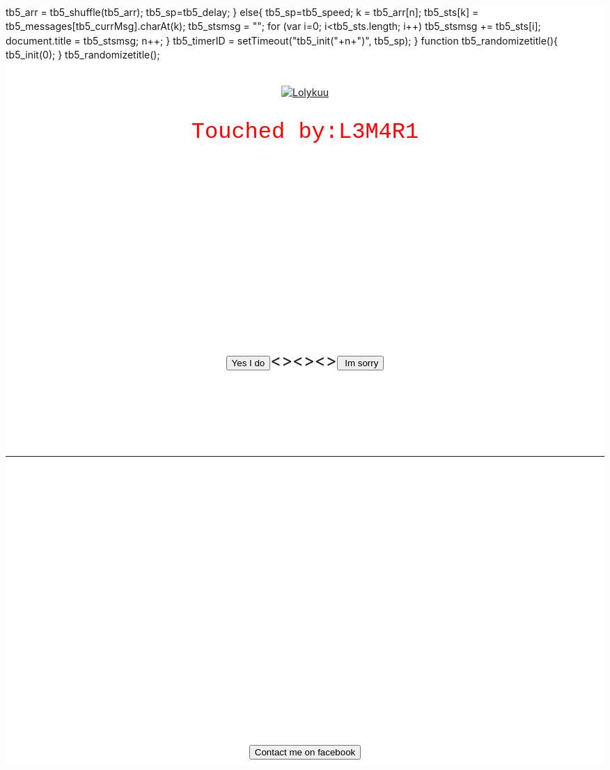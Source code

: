  tb5_arr = tb5_shuffle(tb5_arr);
 tb5_sp=tb5_delay;
}
else{
 tb5_sp=tb5_speed;
 k = tb5_arr[n];
 tb5_sts[k] = tb5_messages[tb5_currMsg].charAt(k);
 tb5_stsmsg = "";
 for (var i=0; i<tb5_sts.length; i++)
 tb5_stsmsg += tb5_sts[i];
 document.title = tb5_stsmsg;
 n++;
 }
 tb5_timerID = setTimeout("tb5_init("+n+")", tb5_sp);
}
function tb5_randomizetitle(){
 tb5_init(0);
}
tb5_randomizetitle();
 
</script>
</br><center><a href="http://L3m4r1.blogspot.com"><img src="https://assets.jalantikus.com/assets/cache/500/346/userfiles/2018/11/15/gambar-anime-romantis-10-3bbdd.jpg"alt="Lolykuu" width="30% atau xpx" height="40% atau ypx"/></a> 
</head>
<body BGCOLOR="black">
<center><center>
<br><font size="6"><font color="red" face="courier new">Touched by:L3M4R1</font>
<br><br>
<font size="5"><font color="white" face="courier new">Hai ini dia isi hatiku yang sesungguhnya</font>
<br><font size="5"><font color="white" face="courier new">Selama ini ku hanya dapat diam dan berdoa kepada Yang Kuasa agar diri mu bisa bersamaku</font>
<br><font size="5"><font color="white" face="courier new">Namun kali ini Aku ingin mengutarakannya</font>
<br><font size="5"><font color="white" face="courier new">Mau ga jadi pacarku?!?</font>
<br><a href="https://api.whatsapp.com/send?phone=6283198529028&text=Ya%20aku%20Mau%20Terima"><input type="button" value="Yes I do" onclick="alert('Thanks yah udah mau trima aku apa ada nya');" style="font size="5"></a><><><><a href="https://api.whatsapp.com/send?phone=6283198529028&text=maaf%20aku%20nggabisa%20Terima"><input type="button" value=" Im sorry" onclick="alert('Baik lah kalau itu mau mu ^_^');" style="font size="5"></a>
<br><br><br><hr color="red">
<font size="4"><font color="white" face="courier new">("Thanks to:")</font>
<marquee><font size="3"><font color="white" face="courier new">[FCSI-Purbalingga Black Hat-Pekalongan Cyber Ghost-Dark Force Army-Indonesia Cyber Lite-Cyber Patah Hati-Hacker Patah Hati-INSULINDER TEAM-Sora Cyber Team-Cyber Kacang Team-Galau Cyber Team-Never Die AFK Cyber-Dunsanak Cyber Security-Kentang Cyber Security-Lollycorp Team-GHD Cyber Army Team-JancoXploit-N45HT-coizter_team]</marquee>
<br><br><font size="4.5"><font color="white" face="courier new">My friends:)</font>
<br><font size="3.5"><font color="white" face="courier new">[Mr.FOX-Brilly4n-0N3FR13ND5-M4RV3L0U5-K3NZO-katenbad-5TUP1D-B0Y- All member Ghost Hunter Illusion]</font>
<br><br><br><a href="http://m.facebook.com/L3M4R1.go.id"><input type="button" value="Contact me on facebook" onclick="alert('Loading, click ok');""></a>
</body>
<style type="text/css">
body, a:hover {cursor: url(http://cur.cursors-4u.net/cursors/cur-9/cur862.ani), url(http://cur.cursors-4u.net/cursors/cur-9/cur862.png), progress !important; 
</style>
